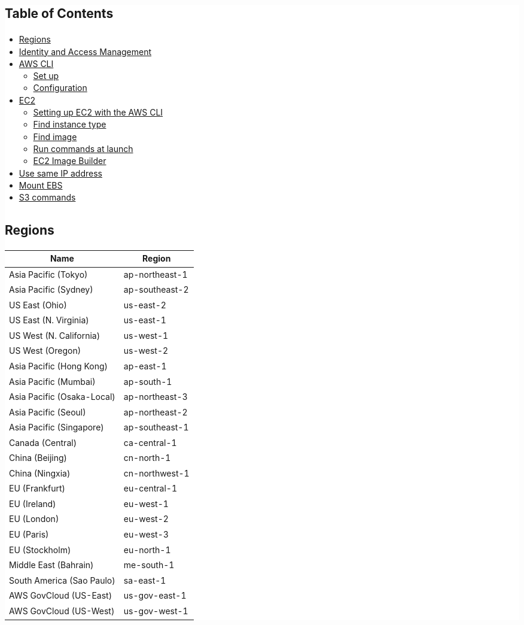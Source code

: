 ## Table of Contents

  - [Regions](#regions)
  - [Identity and Access Management](#identity-and-access-management)
  - [AWS CLI](#aws-cli)
    - [Set up](#set-up)
    - [Configuration](#configuration)
  - [EC2](#ec2)
    - [Setting up EC2 with the AWS CLI](#setting-up-ec2-with-the-aws-cli)
    - [Find instance type](#find-instance-type)
    - [Find image](#find-image)
    - [Run commands at launch](#run-commands-at-launch)
    - [EC2 Image Builder](#ec2-image-builder)
  - [Use same IP address](#use-same-ip-address)
  - [Mount EBS](#mount-ebs)
  - [S3 commands](#s3-commands)

## Regions

| Name                       | Region         |
| -------------------------- | -------------- |
| Asia Pacific (Tokyo)       | ap-northeast-1 |
| Asia Pacific (Sydney)      | ap-southeast-2 |
| US East (Ohio)             | us-east-2      |
| US East (N. Virginia)      | us-east-1      |
| US West (N. California)    | us-west-1      |
| US West (Oregon)           | us-west-2      |
| Asia Pacific (Hong Kong)   | ap-east-1      |
| Asia Pacific (Mumbai)      | ap-south-1     |
| Asia Pacific (Osaka-Local) | ap-northeast-3 |
| Asia Pacific (Seoul)       | ap-northeast-2 |
| Asia Pacific (Singapore)   | ap-southeast-1 |
| Canada (Central)           | ca-central-1   |
| China (Beijing)            | cn-north-1     |
| China (Ningxia)            | cn-northwest-1 |
| EU (Frankfurt)             | eu-central-1   |
| EU (Ireland)               | eu-west-1      |
| EU (London)                | eu-west-2      |
| EU (Paris)                 | eu-west-3      |
| EU (Stockholm)             | eu-north-1     |
| Middle East (Bahrain)      | me-south-1     |
| South America (Sao Paulo)  | sa-east-1      |
| AWS GovCloud (US-East)     | us-gov-east-1  |
| AWS GovCloud (US-West)     | us-gov-west-1  |
